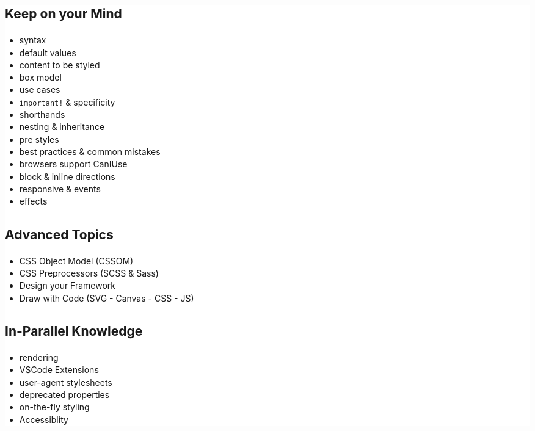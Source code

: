 ## Keep on your Mind
- syntax
- default values
- content to be styled
- box model
- use cases
- `important!` & specificity
- shorthands
- nesting & inheritance
- pre styles
- best practices & common mistakes
- browsers support [CanIUse](https://caniuse.com/)
- block & inline directions
- responsive & events
- effects

## Advanced Topics
- CSS Object Model (CSSOM)
- CSS Preprocessors (SCSS & Sass)
- Design your Framework
- Draw with Code (SVG - Canvas - CSS - JS)

## In-Parallel Knowledge
- rendering
- VSCode Extensions
- user-agent stylesheets
- deprecated properties
- on-the-fly styling
- Accessiblity